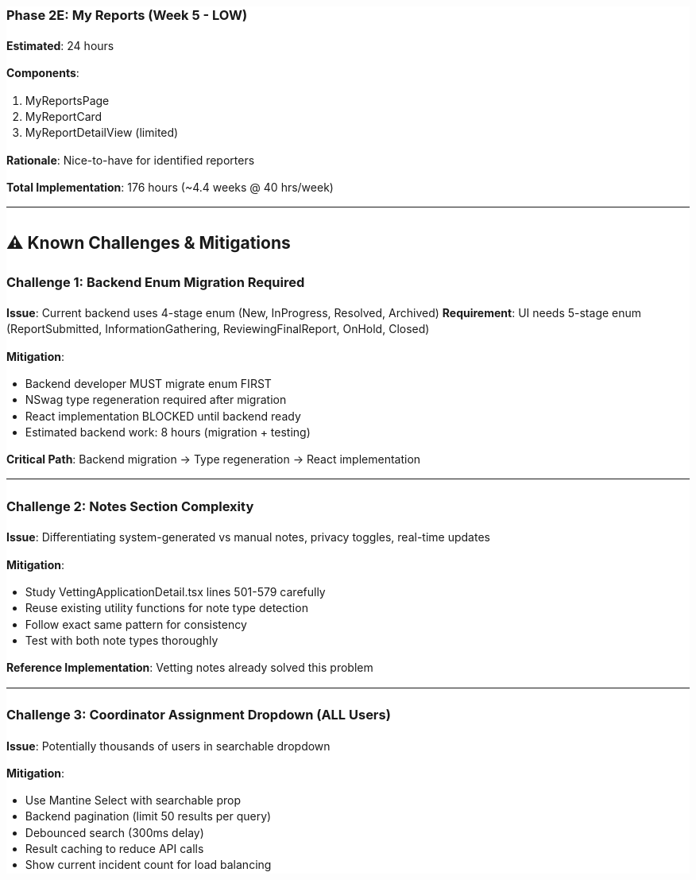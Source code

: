 ### Phase 2E: My Reports (Week 5 - LOW)
**Estimated**: 24 hours

**Components**:
1. MyReportsPage
2. MyReportCard
3. MyReportDetailView (limited)

**Rationale**: Nice-to-have for identified reporters

**Total Implementation**: 176 hours (~4.4 weeks @ 40 hrs/week)

---

## ⚠️ Known Challenges & Mitigations

### Challenge 1: Backend Enum Migration Required
**Issue**: Current backend uses 4-stage enum (New, InProgress, Resolved, Archived)
**Requirement**: UI needs 5-stage enum (ReportSubmitted, InformationGathering, ReviewingFinalReport, OnHold, Closed)

**Mitigation**:
- Backend developer MUST migrate enum FIRST
- NSwag type regeneration required after migration
- React implementation BLOCKED until backend ready
- Estimated backend work: 8 hours (migration + testing)

**Critical Path**: Backend migration → Type regeneration → React implementation

---

### Challenge 2: Notes Section Complexity
**Issue**: Differentiating system-generated vs manual notes, privacy toggles, real-time updates

**Mitigation**:
- Study VettingApplicationDetail.tsx lines 501-579 carefully
- Reuse existing utility functions for note type detection
- Follow exact same pattern for consistency
- Test with both note types thoroughly

**Reference Implementation**: Vetting notes already solved this problem

---

### Challenge 3: Coordinator Assignment Dropdown (ALL Users)
**Issue**: Potentially thousands of users in searchable dropdown

**Mitigation**:
- Use Mantine Select with searchable prop
- Backend pagination (limit 50 results per query)
- Debounced search (300ms delay)
- Result caching to reduce API calls
- Show current incident count for load balancing
